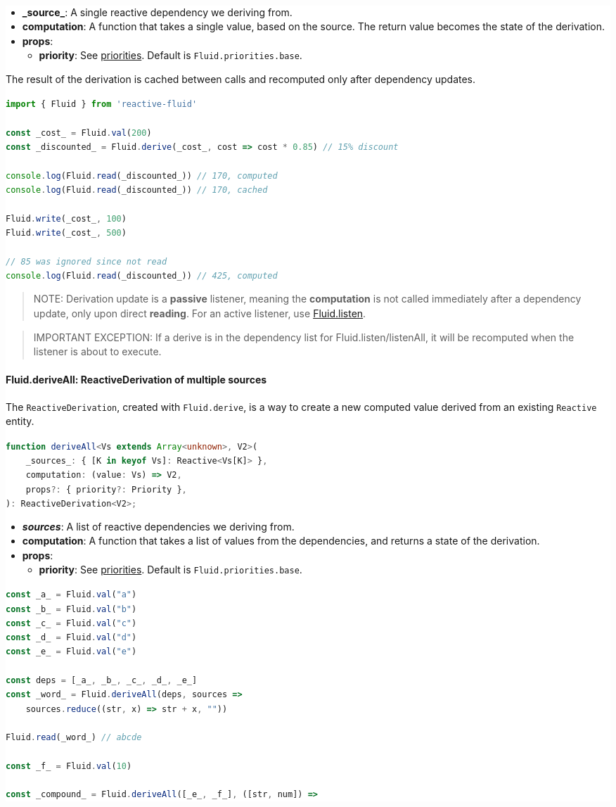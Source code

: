 - **\_source\_**: A single reactive dependency we deriving from.
- **computation**: A function that takes a single value, based on the source. The return value becomes the state of the derivation.
- **props**:
  - **priority**: See [priorities](#fluidpriorities). Default is `Fluid.priorities.base`.

The result of the derivation is cached between calls and recomputed only after dependency updates.

```typescript
import { Fluid } from 'reactive-fluid'

const _cost_ = Fluid.val(200)
const _discounted_ = Fluid.derive(_cost_, cost => cost * 0.85) // 15% discount

console.log(Fluid.read(_discounted_)) // 170, computed
console.log(Fluid.read(_discounted_)) // 170, cached

Fluid.write(_cost_, 100)
Fluid.write(_cost_, 500)

// 85 was ignored since not read
console.log(Fluid.read(_discounted_)) // 425, computed
```

> NOTE: Derivation update is a **passive** listener, meaning the
> **computation** is not called immediately after a dependency update, only
> upon direct **reading**. For an active listener, use
> [Fluid.listen](#fluid-listen).

> IMPORTANT EXCEPTION: If a derive is in the dependency list for Fluid.listen/listenAll,
> it will be recomputed when the listener is about to execute.

#### Fluid.deriveAll: ReactiveDerivation of multiple sources

The `ReactiveDerivation`, created with `Fluid.derive`, is a way to create a new
computed value derived from an existing `Reactive` entity.

```typescript
function deriveAll<Vs extends Array<unknown>, V2>(
    _sources_: { [K in keyof Vs]: Reactive<Vs[K]> },
    computation: (value: Vs) => V2,
    props?: { priority?: Priority },
): ReactiveDerivation<V2>;
```

- ***sources***: A list of reactive dependencies we deriving from.
- **computation**: A function that takes a list of values from the
dependencies, and returns a state of the derivation.
- **props**:
  - **priority**: See [priorities](#fluidpriorities). Default is `Fluid.priorities.base`.

```typescript
const _a_ = Fluid.val("a")
const _b_ = Fluid.val("b")
const _c_ = Fluid.val("c")
const _d_ = Fluid.val("d")
const _e_ = Fluid.val("e")

const deps = [_a_, _b_, _c_, _d_, _e_]
const _word_ = Fluid.deriveAll(deps, sources =>
    sources.reduce((str, x) => str + x, ""))

Fluid.read(_word_) // abcde

const _f_ = Fluid.val(10)

const _compound_ = Fluid.deriveAll([_e_, _f_], ([str, num]) =>
```